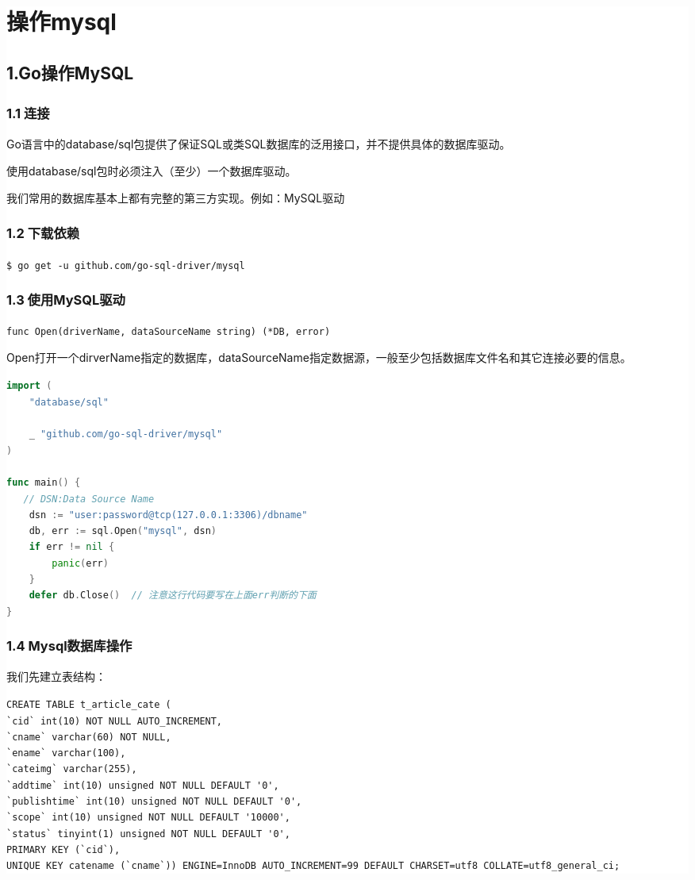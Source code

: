 # 操作mysql

## 1.Go操作MySQL

### 1.1 连接
Go语言中的database/sql包提供了保证SQL或类SQL数据库的泛用接口，并不提供具体的数据库驱动。

使用database/sql包时必须注入（至少）一个数据库驱动。

我们常用的数据库基本上都有完整的第三方实现。例如：MySQL驱动

### 1.2 下载依赖 
``` shell
$ go get -u github.com/go-sql-driver/mysql
```

### 1.3 使用MySQL驱动
``` 
func Open(driverName, dataSourceName string) (*DB, error)
```
Open打开一个dirverName指定的数据库，dataSourceName指定数据源，一般至少包括数据库文件名和其它连接必要的信息。
``` go
import (
	"database/sql"

	_ "github.com/go-sql-driver/mysql"
)

func main() {
   // DSN:Data Source Name
	dsn := "user:password@tcp(127.0.0.1:3306)/dbname"
	db, err := sql.Open("mysql", dsn)
	if err != nil {
		panic(err)
	}
	defer db.Close()  // 注意这行代码要写在上面err判断的下面
}
```


### 1.4 Mysql数据库操作
我们先建立表结构：
``` 
CREATE TABLE t_article_cate (
`cid` int(10) NOT NULL AUTO_INCREMENT,
`cname` varchar(60) NOT NULL,
`ename` varchar(100),
`cateimg` varchar(255),
`addtime` int(10) unsigned NOT NULL DEFAULT '0',
`publishtime` int(10) unsigned NOT NULL DEFAULT '0',
`scope` int(10) unsigned NOT NULL DEFAULT '10000',
`status` tinyint(1) unsigned NOT NULL DEFAULT '0',
PRIMARY KEY (`cid`),
UNIQUE KEY catename (`cname`)) ENGINE=InnoDB AUTO_INCREMENT=99 DEFAULT CHARSET=utf8 COLLATE=utf8_general_ci;
```
